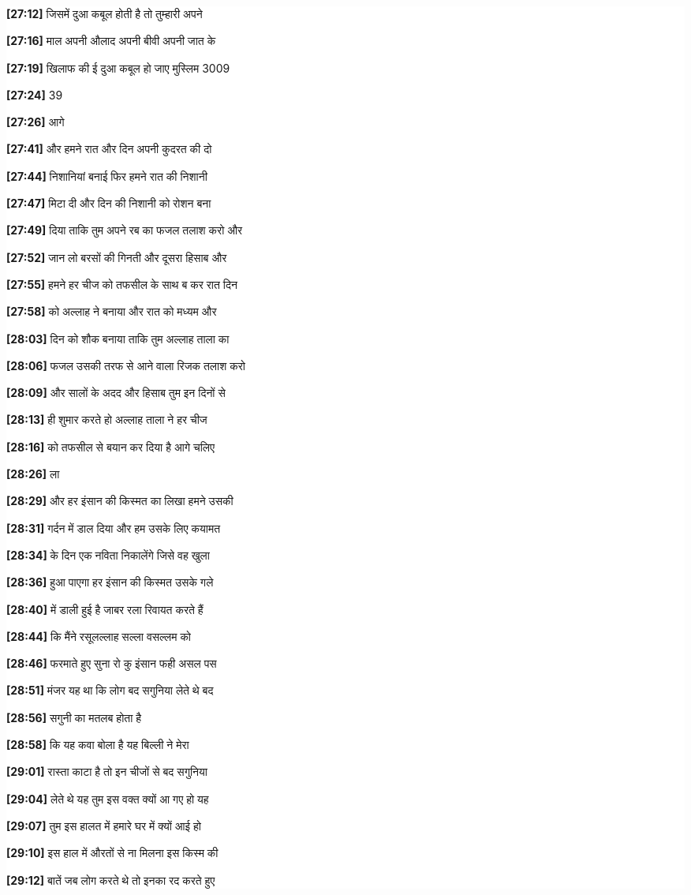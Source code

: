 **[27:12]** जिसमें दुआ कबूल होती है तो तुम्हारी अपने

**[27:16]** माल अपनी औलाद अपनी बीवी अपनी जात के

**[27:19]** खिलाफ की ई दुआ कबूल हो जाए मुस्लिम 3009

**[27:24]** 39

**[27:26]** आगे

**[27:41]** और हमने रात और दिन अपनी कुदरत की दो

**[27:44]** निशानियां बनाई फिर हमने रात की निशानी

**[27:47]** मिटा दी और दिन की निशानी को रोशन बना

**[27:49]** दिया ताकि तुम अपने रब का फजल तलाश करो और

**[27:52]** जान लो बरसों की गिनती और दूसरा हिसाब और

**[27:55]** हमने हर चीज को तफसील के साथ ब कर रात दिन

**[27:58]** को अल्लाह ने बनाया और रात को मध्यम और

**[28:03]** दिन को शौक बनाया ताकि तुम अल्लाह ताला का

**[28:06]** फजल उसकी तरफ से आने वाला रिजक तलाश करो

**[28:09]** और सालों के अदद और हिसाब तुम इन दिनों से

**[28:13]** ही शुमार करते हो अल्लाह ताला ने हर चीज

**[28:16]** को तफसील से बयान कर दिया है आगे चलिए

**[28:26]** ला

**[28:29]** और हर इंसान की किस्मत का लिखा हमने उसकी

**[28:31]** गर्दन में डाल दिया और हम उसके लिए कयामत

**[28:34]** के दिन एक नविता निकालेंगे जिसे वह खुला

**[28:36]** हुआ पाएगा हर इंसान की किस्मत उसके गले

**[28:40]** में डाली हुई है जाबर रला रिवायत करते हैं

**[28:44]** कि मैंने रसूलल्लाह सल्ला वसल्लम को

**[28:46]** फरमाते हुए सुना रो कु इंसान फही असल पस

**[28:51]** मंजर यह था कि लोग बद सगुनिया लेते थे बद

**[28:56]** सगुनी का मतलब होता है

**[28:58]** कि यह कवा बोला है यह बिल्ली ने मेरा

**[29:01]** रास्ता काटा है तो इन चीजों से बद सगुनिया

**[29:04]** लेते थे यह तुम इस वक्त क्यों आ गए हो यह

**[29:07]** तुम इस हालत में हमारे घर में क्यों आई हो

**[29:10]** इस हाल में औरतों से ना मिलना इस किस्म की

**[29:12]** बातें जब लोग करते थे तो इनका रद करते हुए
